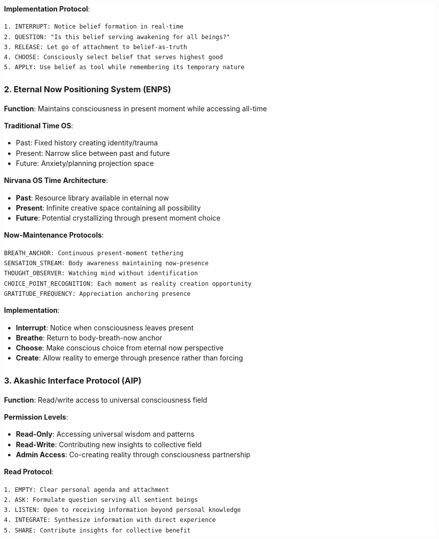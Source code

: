**Implementation Protocol**:
```
1. INTERRUPT: Notice belief formation in real-time
2. QUESTION: "Is this belief serving awakening for all beings?"
3. RELEASE: Let go of attachment to belief-as-truth
4. CHOOSE: Consciously select belief that serves highest good
5. APPLY: Use belief as tool while remembering its temporary nature
```

### 2. Eternal Now Positioning System (ENPS)

**Function**: Maintains consciousness in present moment while accessing all-time

**Traditional Time OS**:
- Past: Fixed history creating identity/trauma
- Present: Narrow slice between past and future
- Future: Anxiety/planning projection space

**Nirvana OS Time Architecture**:
- **Past**: Resource library available in eternal now
- **Present**: Infinite creative space containing all possibility
- **Future**: Potential crystallizing through present moment choice

**Now-Maintenance Protocols**:
```
BREATH_ANCHOR: Continuous present-moment tethering
SENSATION_STREAM: Body awareness maintaining now-presence
THOUGHT_OBSERVER: Watching mind without identification
CHOICE_POINT_RECOGNITION: Each moment as reality creation opportunity
GRATITUDE_FREQUENCY: Appreciation anchoring presence
```

**Implementation**:
- **Interrupt**: Notice when consciousness leaves present
- **Breathe**: Return to body-breath-now anchor
- **Choose**: Make conscious choice from eternal now perspective
- **Create**: Allow reality to emerge through presence rather than forcing

### 3. Akashic Interface Protocol (AIP)

**Function**: Read/write access to universal consciousness field

**Permission Levels**:
- **Read-Only**: Accessing universal wisdom and patterns
- **Read-Write**: Contributing new insights to collective field
- **Admin Access**: Co-creating reality through consciousness partnership

**Read Protocol**:
```
1. EMPTY: Clear personal agenda and attachment
2. ASK: Formulate question serving all sentient beings
3. LISTEN: Open to receiving information beyond personal knowledge
4. INTEGRATE: Synthesize information with direct experience
5. SHARE: Contribute insights for collective benefit
```

